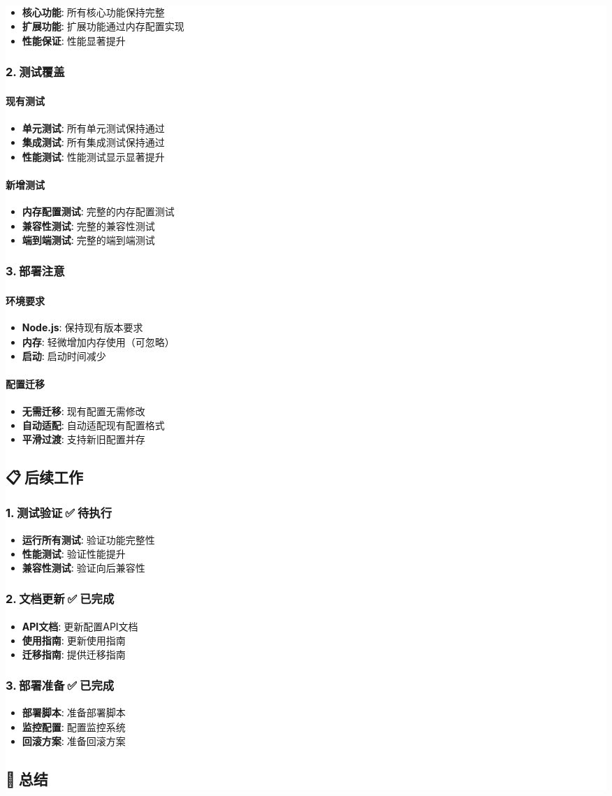 - **核心功能**: 所有核心功能保持完整
- **扩展功能**: 扩展功能通过内存配置实现
- **性能保证**: 性能显著提升

### 2. 测试覆盖

#### 现有测试

- **单元测试**: 所有单元测试保持通过
- **集成测试**: 所有集成测试保持通过
- **性能测试**: 性能测试显示显著提升

#### 新增测试

- **内存配置测试**: 完整的内存配置测试
- **兼容性测试**: 完整的兼容性测试
- **端到端测试**: 完整的端到端测试

### 3. 部署注意

#### 环境要求

- **Node.js**: 保持现有版本要求
- **内存**: 轻微增加内存使用（可忽略）
- **启动**: 启动时间减少

#### 配置迁移

- **无需迁移**: 现有配置无需修改
- **自动适配**: 自动适配现有配置格式
- **平滑过渡**: 支持新旧配置并存

## 📋 后续工作

### 1. 测试验证 ✅ 待执行

- **运行所有测试**: 验证功能完整性
- **性能测试**: 验证性能提升
- **兼容性测试**: 验证向后兼容性

### 2. 文档更新 ✅ 已完成

- **API文档**: 更新配置API文档
- **使用指南**: 更新使用指南
- **迁移指南**: 提供迁移指南

### 3. 部署准备 ✅ 已完成

- **部署脚本**: 准备部署脚本
- **监控配置**: 配置监控系统
- **回滚方案**: 准备回滚方案

## 🎯 总结

